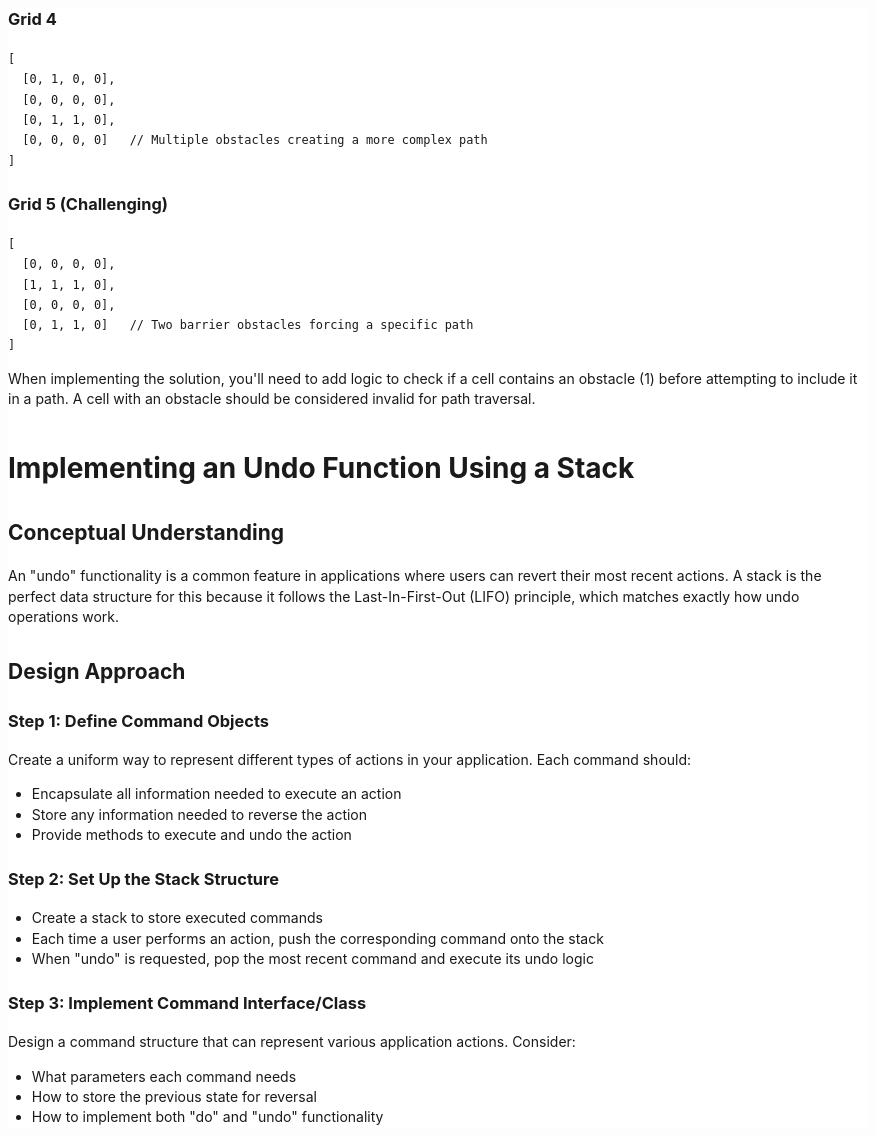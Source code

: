 ### Grid 4
```
[
  [0, 1, 0, 0],
  [0, 0, 0, 0],
  [0, 1, 1, 0],
  [0, 0, 0, 0]   // Multiple obstacles creating a more complex path
]
```

### Grid 5 (Challenging)
```
[
  [0, 0, 0, 0],
  [1, 1, 1, 0],
  [0, 0, 0, 0],
  [0, 1, 1, 0]   // Two barrier obstacles forcing a specific path
]
```

When implementing the solution, you'll need to add logic to check if a cell contains an obstacle (1) before attempting to include it in a path. A cell with an obstacle should be considered invalid for path traversal.

# Implementing an Undo Function Using a Stack

## Conceptual Understanding

An "undo" functionality is a common feature in applications where users can revert their most recent actions. A stack is the perfect data structure for this because it follows the Last-In-First-Out (LIFO) principle, which matches exactly how undo operations work.

## Design Approach

### Step 1: Define Command Objects
Create a uniform way to represent different types of actions in your application. Each command should:
- Encapsulate all information needed to execute an action
- Store any information needed to reverse the action
- Provide methods to execute and undo the action

### Step 2: Set Up the Stack Structure
- Create a stack to store executed commands
- Each time a user performs an action, push the corresponding command onto the stack
- When "undo" is requested, pop the most recent command and execute its undo logic

### Step 3: Implement Command Interface/Class
Design a command structure that can represent various application actions. Consider:
- What parameters each command needs
- How to store the previous state for reversal
- How to implement both "do" and "undo" functionality
